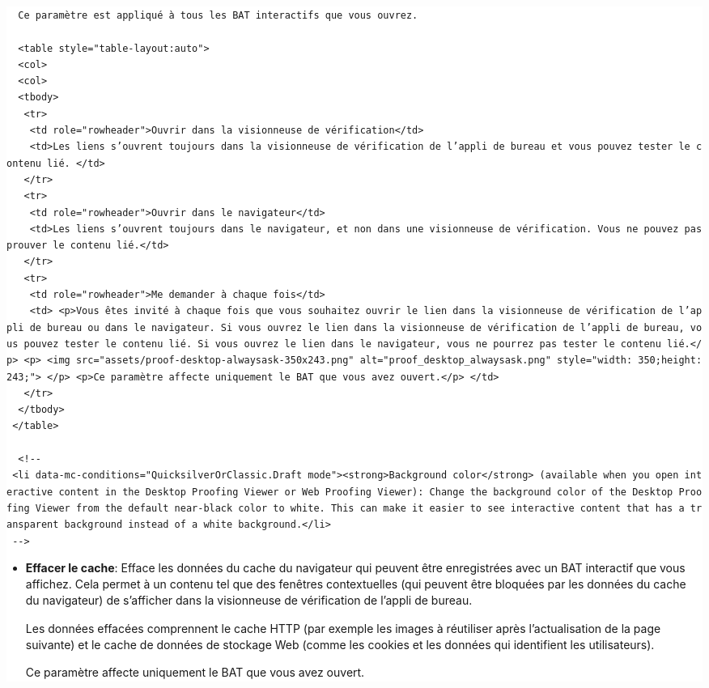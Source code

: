       Ce paramètre est appliqué à tous les BAT interactifs que vous ouvrez.

      <table style="table-layout:auto"> 
      <col> 
      <col> 
      <tbody> 
       <tr> 
        <td role="rowheader">Ouvrir dans la visionneuse de vérification</td> 
        <td>Les liens s’ouvrent toujours dans la visionneuse de vérification de l’appli de bureau et vous pouvez tester le contenu lié. </td> 
       </tr> 
       <tr> 
        <td role="rowheader">Ouvrir dans le navigateur</td> 
        <td>Les liens s’ouvrent toujours dans le navigateur, et non dans une visionneuse de vérification. Vous ne pouvez pas prouver le contenu lié.</td> 
       </tr> 
       <tr> 
        <td role="rowheader">Me demander à chaque fois</td> 
        <td> <p>Vous êtes invité à chaque fois que vous souhaitez ouvrir le lien dans la visionneuse de vérification de l’appli de bureau ou dans le navigateur. Si vous ouvrez le lien dans la visionneuse de vérification de l’appli de bureau, vous pouvez tester le contenu lié. Si vous ouvrez le lien dans le navigateur, vous ne pourrez pas tester le contenu lié.</p> <p> <img src="assets/proof-desktop-alwaysask-350x243.png" alt="proof_desktop_alwaysask.png" style="width: 350;height: 243;"> </p> <p>Ce paramètre affecte uniquement le BAT que vous avez ouvert.</p> </td> 
       </tr> 
      </tbody> 
     </table>

      <!--   
     <li data-mc-conditions="QuicksilverOrClassic.Draft mode"><strong>Background color</strong> (available when you open interactive content in the Desktop Proofing Viewer or Web Proofing Viewer): Change the background color of the Desktop Proofing Viewer from the default near-black color to white. This can make it easier to see interactive content that has a transparent background instead of a white background.</li>   
     -->

   * **Effacer le cache**: Efface les données du cache du navigateur qui peuvent être enregistrées avec un BAT interactif que vous affichez. Cela permet à un contenu tel que des fenêtres contextuelles (qui peuvent être bloquées par les données du cache du navigateur) de s’afficher dans la visionneuse de vérification de l’appli de bureau.

      Les données effacées comprennent le cache HTTP (par exemple les images à réutiliser après l’actualisation de la page suivante) et le cache de données de stockage Web (comme les cookies et les données qui identifient les utilisateurs).

      Ce paramètre affecte uniquement le BAT que vous avez ouvert.
